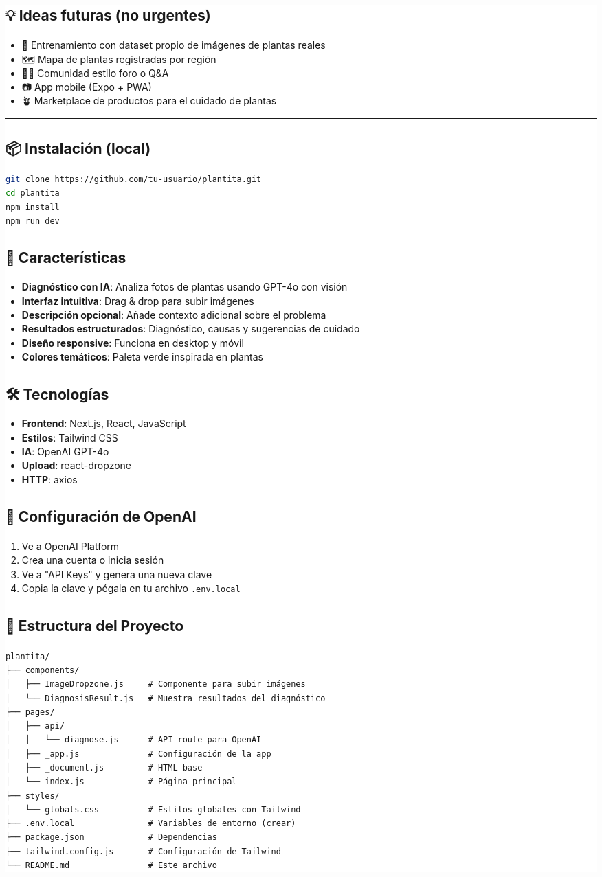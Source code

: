
## 💡 Ideas futuras (no urgentes)

- 🧬 Entrenamiento con dataset propio de imágenes de plantas reales
- 🗺️ Mapa de plantas registradas por región
- 👨‍🌾 Comunidad estilo foro o Q&A
- 📷 App mobile (Expo + PWA)
- 🪴 Marketplace de productos para el cuidado de plantas

---

## 📦 Instalación (local)

```bash
git clone https://github.com/tu-usuario/plantita.git
cd plantita
npm install
npm run dev
```

## 🚀 Características

- **Diagnóstico con IA**: Analiza fotos de plantas usando GPT-4o con visión
- **Interfaz intuitiva**: Drag & drop para subir imágenes
- **Descripción opcional**: Añade contexto adicional sobre el problema
- **Resultados estructurados**: Diagnóstico, causas y sugerencias de cuidado
- **Diseño responsive**: Funciona en desktop y móvil
- **Colores temáticos**: Paleta verde inspirada en plantas

## 🛠️ Tecnologías

- **Frontend**: Next.js, React, JavaScript
- **Estilos**: Tailwind CSS
- **IA**: OpenAI GPT-4o
- **Upload**: react-dropzone
- **HTTP**: axios

## 🔑 Configuración de OpenAI

1. Ve a [OpenAI Platform](https://platform.openai.com/)
2. Crea una cuenta o inicia sesión
3. Ve a "API Keys" y genera una nueva clave
4. Copia la clave y pégala en tu archivo `.env.local`

## 📁 Estructura del Proyecto

```
plantita/
├── components/
│   ├── ImageDropzone.js     # Componente para subir imágenes
│   └── DiagnosisResult.js   # Muestra resultados del diagnóstico
├── pages/
│   ├── api/
│   │   └── diagnose.js      # API route para OpenAI
│   ├── _app.js              # Configuración de la app
│   ├── _document.js         # HTML base
│   └── index.js             # Página principal
├── styles/
│   └── globals.css          # Estilos globales con Tailwind
├── .env.local               # Variables de entorno (crear)
├── package.json             # Dependencias
├── tailwind.config.js       # Configuración de Tailwind
└── README.md                # Este archivo
```